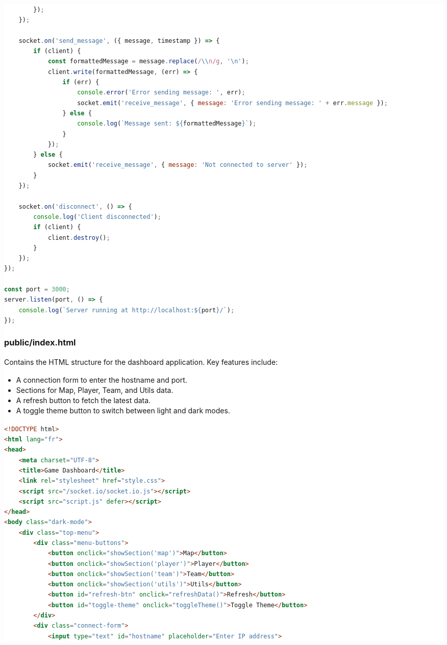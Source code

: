 ```javascript
        });
    });

    socket.on('send_message', ({ message, timestamp }) => {
        if (client) {
            const formattedMessage = message.replace(/\\n/g, '\n');
            client.write(formattedMessage, (err) => {
                if (err) {
                    console.error('Error sending message: ', err);
                    socket.emit('receive_message', { message: 'Error sending message: ' + err.message });
                } else {
                    console.log(`Message sent: ${formattedMessage}`);
                }
            });
        } else {
            socket.emit('receive_message', { message: 'Not connected to server' });
        }
    });

    socket.on('disconnect', () => {
        console.log('Client disconnected');
        if (client) {
            client.destroy();
        }
    });
});

const port = 3000;
server.listen(port, () => {
    console.log(`Server running at http://localhost:${port}/`);
});
```

### public/index.html

Contains the HTML structure for the dashboard application. Key features include:
- A connection form to enter the hostname and port.
- Sections for Map, Player, Team, and Utils data.
- A refresh button to fetch the latest data.
- A toggle theme button to switch between light and dark modes.

```html
<!DOCTYPE html>
<html lang="fr">
<head>
    <meta charset="UTF-8">
    <title>Game Dashboard</title>
    <link rel="stylesheet" href="style.css">
    <script src="/socket.io/socket.io.js"></script>
    <script src="script.js" defer></script>
</head>
<body class="dark-mode">
    <div class="top-menu">
        <div class="menu-buttons">
            <button onclick="showSection('map')">Map</button>
            <button onclick="showSection('player')">Player</button>
            <button onclick="showSection('team')">Team</button>
            <button onclick="showSection('utils')">Utils</button>
            <button id="refresh-btn" onclick="refreshData()">Refresh</button>
            <button id="toggle-theme" onclick="toggleTheme()">Toggle Theme</button>
        </div>
        <div class="connect-form">
            <input type="text" id="hostname" placeholder="Enter IP address">
```